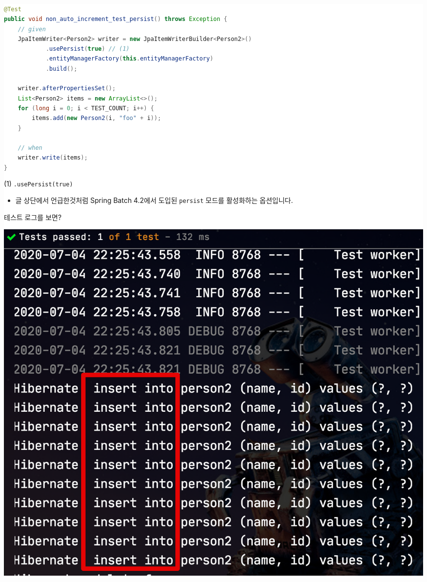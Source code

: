 ```java
@Test
public void non_auto_increment_test_persist() throws Exception {
    // given
    JpaItemWriter<Person2> writer = new JpaItemWriterBuilder<Person2>()
            .usePersist(true) // (1)
            .entityManagerFactory(this.entityManagerFactory)
            .build();

    writer.afterPropertiesSet();
    List<Person2> items = new ArrayList<>();
    for (long i = 0; i < TEST_COUNT; i++) {
        items.add(new Person2(i, "foo" + i));
    }

    // when
    writer.write(items);
}
```

(1) ```.usePersist(true)```

* 글 상단에서 언급한것처럼 Spring Batch 4.2에서 도입된 ```persist``` 모드를 활성화하는 옵션입니다.

테스트 로그를 보면?

![h2-non-auto-persist](./images/h2-non-auto-persist.png)
